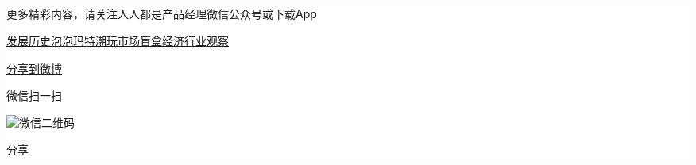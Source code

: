 更多精彩内容，请关注人人都是产品经理微信公众号或下载App

[发展历史](https://www.woshipm.com/tag/%e5%8f%91%e5%b1%95%e5%8e%86%e5%8f%b2)[泡泡玛特](https://www.woshipm.com/tag/%e6%b3%a1%e6%b3%a1%e7%8e%9b%e7%89%b9)[潮玩市场](https://www.woshipm.com/tag/%e6%bd%ae%e7%8e%a9%e5%b8%82%e5%9c%ba)[盲盒经济](https://www.woshipm.com/tag/%e7%9b%b2%e7%9b%92%e7%bb%8f%e6%b5%8e)[行业观察](https://www.woshipm.com/tag/%e8%a1%8c%e4%b8%9a%e8%a7%82%e5%af%9f)

[分享到微博](https://service.weibo.com/share/share.php?appkey=2775287854&title=6200字长文：潮玩盲盒走过的四个时代&url=https://www.woshipm.com/marketing/6221360.html&pic=https://image.woshipm.com/2023/04/13/859c3c66-d9ea-11ed-a6e8-00163e0b5ff3.jpg)

微信扫一扫

![微信二维码](https://api.pwmqr.com/qrcode/create/?url=https://www.woshipm.com/marketing/6221360.html)

分享